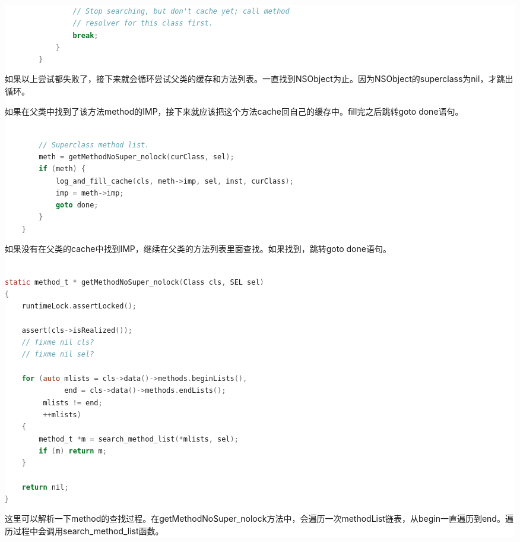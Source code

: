 ```objectivec
                // Stop searching, but don't cache yet; call method 
                // resolver for this class first.
                break;
            }
        }

```

如果以上尝试都失败了，接下来就会循环尝试父类的缓存和方法列表。一直找到NSObject为止。因为NSObject的superclass为nil，才跳出循环。


如果在父类中找到了该方法method的IMP，接下来就应该把这个方法cache回自己的缓存中。fill完之后跳转goto done语句。

```objectivec

        // Superclass method list.
        meth = getMethodNoSuper_nolock(curClass, sel);
        if (meth) {
            log_and_fill_cache(cls, meth->imp, sel, inst, curClass);
            imp = meth->imp;
            goto done;
        }
    }


```

如果没有在父类的cache中找到IMP，继续在父类的方法列表里面查找。如果找到，跳转goto done语句。

```objectivec

static method_t * getMethodNoSuper_nolock(Class cls, SEL sel)
{
    runtimeLock.assertLocked();

    assert(cls->isRealized());
    // fixme nil cls? 
    // fixme nil sel?

    for (auto mlists = cls->data()->methods.beginLists(), 
              end = cls->data()->methods.endLists(); 
         mlists != end;
         ++mlists)
    {
        method_t *m = search_method_list(*mlists, sel);
        if (m) return m;
    }

    return nil;
}

```

这里可以解析一下method的查找过程。在getMethodNoSuper\_nolock方法中，会遍历一次methodList链表，从begin一直遍历到end。遍历过程中会调用search\_method\_list函数。
